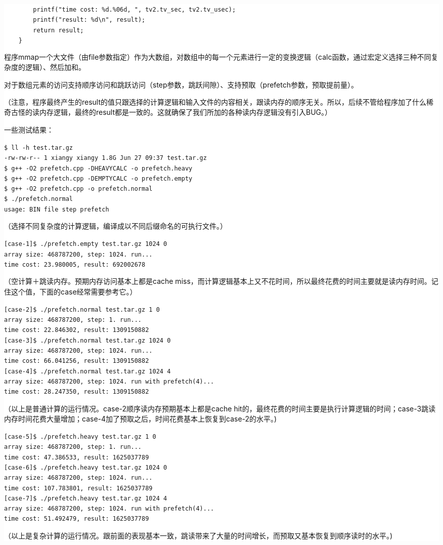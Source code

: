 ```
		printf("time cost: %d.%06d, ", tv2.tv_sec, tv2.tv_usec);
		printf("result: %d\n", result);
		return result;
	}
```
程序mmap一个大文件（由file参数指定）作为大数组，对数组中的每一个元素进行一定的变换逻辑（calc函数，通过宏定义选择三种不同复杂度的逻辑）、然后加和。

对于数组元素的访问支持顺序访问和跳跃访问（step参数，跳跃间隙）、支持预取（prefetch参数，预取提前量）。

（注意，程序最终产生的result的值只跟选择的计算逻辑和输入文件的内容相关，跟读内存的顺序无关。所以，后续不管给程序加了什么稀奇古怪的读内存逻辑，最终的result都是一致的。这就确保了我们所加的各种读内存逻辑没有引入BUG。）

一些测试结果：
```
$ ll -h test.tar.gz 
-rw-rw-r-- 1 xiangy xiangy 1.8G Jun 27 09:37 test.tar.gz
$ g++ -O2 prefetch.cpp -DHEAVYCALC -o prefetch.heavy
$ g++ -O2 prefetch.cpp -DEMPTYCALC -o prefetch.empty
$ g++ -O2 prefetch.cpp -o prefetch.normal
$ ./prefetch.normal 
usage: BIN file step prefetch
```
（选择不同复杂度的计算逻辑，编译成以不同后缀命名的可执行文件。）
```
[case-1]$ ./prefetch.empty test.tar.gz 1024 0
array size: 468787200, step: 1024. run...
time cost: 23.980005, result: 692002678
```
（空计算＋跳读内存。预期内存访问基本上都是cache miss，而计算逻辑基本上又不花时间，所以最终花费的时间主要就是读内存时间。记住这个值，下面的case经常需要参考它。）
```
[case-2]$ ./prefetch.normal test.tar.gz 1 0
array size: 468787200, step: 1. run...
time cost: 22.846302, result: 1309150882
[case-3]$ ./prefetch.normal test.tar.gz 1024 0
array size: 468787200, step: 1024. run...
time cost: 66.041256, result: 1309150882
[case-4]$ ./prefetch.normal test.tar.gz 1024 4
array size: 468787200, step: 1024. run with prefetch(4)...
time cost: 28.247350, result: 1309150882
```
（以上是普通计算的运行情况。case-2顺序读内存预期基本上都是cache hit的，最终花费的时间主要是执行计算逻辑的时间；case-3跳读内存时间花费大量增加；case-4加了预取之后，时间花费基本上恢复到case-2的水平。)
```
[case-5]$ ./prefetch.heavy test.tar.gz 1 0
array size: 468787200, step: 1. run...
time cost: 47.386533, result: 1625037789
[case-6]$ ./prefetch.heavy test.tar.gz 1024 0
array size: 468787200, step: 1024. run...
time cost: 107.783801, result: 1625037789
[case-7]$ ./prefetch.heavy test.tar.gz 1024 4
array size: 468787200, step: 1024. run with prefetch(4)...
time cost: 51.492479, result: 1625037789
```
（以上是复杂计算的运行情况。跟前面的表现基本一致，跳读带来了大量的时间增长，而预取又基本恢复到顺序读时的水平。)
